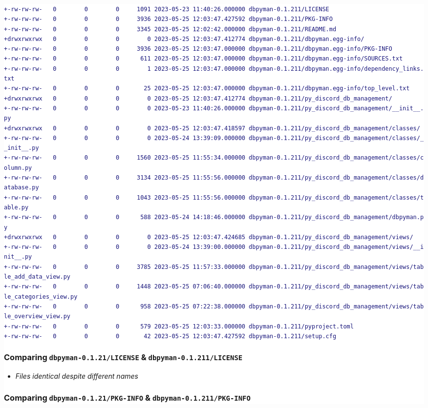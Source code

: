 ```diff
+-rw-rw-rw-   0        0        0     1091 2023-05-23 11:40:26.000000 dbpyman-0.1.211/LICENSE
+-rw-rw-rw-   0        0        0     3936 2023-05-25 12:03:47.427592 dbpyman-0.1.211/PKG-INFO
+-rw-rw-rw-   0        0        0     3345 2023-05-25 12:02:42.000000 dbpyman-0.1.211/README.md
+drwxrwxrwx   0        0        0        0 2023-05-25 12:03:47.412774 dbpyman-0.1.211/dbpyman.egg-info/
+-rw-rw-rw-   0        0        0     3936 2023-05-25 12:03:47.000000 dbpyman-0.1.211/dbpyman.egg-info/PKG-INFO
+-rw-rw-rw-   0        0        0      611 2023-05-25 12:03:47.000000 dbpyman-0.1.211/dbpyman.egg-info/SOURCES.txt
+-rw-rw-rw-   0        0        0        1 2023-05-25 12:03:47.000000 dbpyman-0.1.211/dbpyman.egg-info/dependency_links.txt
+-rw-rw-rw-   0        0        0       25 2023-05-25 12:03:47.000000 dbpyman-0.1.211/dbpyman.egg-info/top_level.txt
+drwxrwxrwx   0        0        0        0 2023-05-25 12:03:47.412774 dbpyman-0.1.211/py_discord_db_management/
+-rw-rw-rw-   0        0        0        0 2023-05-23 11:40:26.000000 dbpyman-0.1.211/py_discord_db_management/__init__.py
+drwxrwxrwx   0        0        0        0 2023-05-25 12:03:47.418597 dbpyman-0.1.211/py_discord_db_management/classes/
+-rw-rw-rw-   0        0        0        0 2023-05-24 13:39:09.000000 dbpyman-0.1.211/py_discord_db_management/classes/__init__.py
+-rw-rw-rw-   0        0        0     1560 2023-05-25 11:55:34.000000 dbpyman-0.1.211/py_discord_db_management/classes/column.py
+-rw-rw-rw-   0        0        0     3134 2023-05-25 11:55:56.000000 dbpyman-0.1.211/py_discord_db_management/classes/database.py
+-rw-rw-rw-   0        0        0     1043 2023-05-25 11:55:56.000000 dbpyman-0.1.211/py_discord_db_management/classes/table.py
+-rw-rw-rw-   0        0        0      588 2023-05-24 14:18:46.000000 dbpyman-0.1.211/py_discord_db_management/dbpyman.py
+drwxrwxrwx   0        0        0        0 2023-05-25 12:03:47.424685 dbpyman-0.1.211/py_discord_db_management/views/
+-rw-rw-rw-   0        0        0        0 2023-05-24 13:39:00.000000 dbpyman-0.1.211/py_discord_db_management/views/__init__.py
+-rw-rw-rw-   0        0        0     3785 2023-05-25 11:57:33.000000 dbpyman-0.1.211/py_discord_db_management/views/table_add_data_view.py
+-rw-rw-rw-   0        0        0     1448 2023-05-25 07:06:40.000000 dbpyman-0.1.211/py_discord_db_management/views/table_categories_view.py
+-rw-rw-rw-   0        0        0      958 2023-05-25 07:22:38.000000 dbpyman-0.1.211/py_discord_db_management/views/table_overview_view.py
+-rw-rw-rw-   0        0        0      579 2023-05-25 12:03:33.000000 dbpyman-0.1.211/pyproject.toml
+-rw-rw-rw-   0        0        0       42 2023-05-25 12:03:47.427592 dbpyman-0.1.211/setup.cfg
```

### Comparing `dbpyman-0.1.21/LICENSE` & `dbpyman-0.1.211/LICENSE`

 * *Files identical despite different names*

### Comparing `dbpyman-0.1.21/PKG-INFO` & `dbpyman-0.1.211/PKG-INFO`
